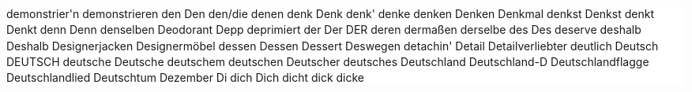 demonstrier'n
demonstrieren
den
Den
den/die
denen
denk
Denk
denk'
denke
denken
Denken
Denkmal
denkst
Denkst
denkt
Denkt
denn
Denn
denselben
Deodorant
Depp
deprimiert
der
Der
DER
deren
dermaßen
derselbe
des
Des
deserve
deshalb
Deshalb
Designerjacken
Designermöbel
dessen
Dessen
Dessert
Deswegen
detachin'
Detail
Detailverliebter
deutlich
Deutsch
DEUTSCH
deutsche
Deutsche
deutschem
deutschen
Deutscher
deutsches
Deutschland
Deutschland-D
Deutschlandflagge
Deutschlandlied
Deutschtum
Dezember
Di
dich
Dich
dicht
dick
dicke